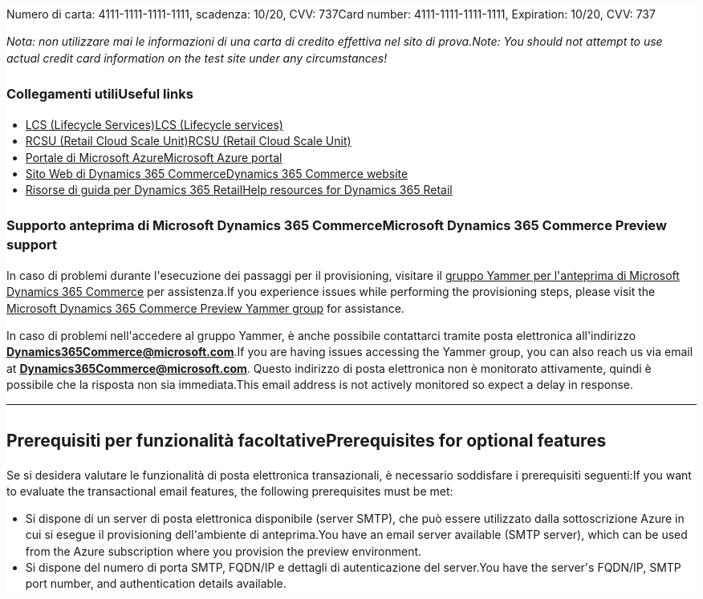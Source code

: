 <span data-ttu-id="3d2e7-364">Numero di carta: 4111-1111-1111-1111, scadenza: 10/20, CVV: 737</span><span class="sxs-lookup"><span data-stu-id="3d2e7-364">Card number: 4111-1111-1111-1111, Expiration: 10/20, CVV: 737</span></span>

<span data-ttu-id="3d2e7-365">*Nota: non utilizzare mai le informazioni di una carta di credito effettiva nel sito di prova.*</span><span class="sxs-lookup"><span data-stu-id="3d2e7-365">*Note: You should not attempt to use actual credit card information on the test site under any circumstances!*</span></span>
### <a name="useful-links"></a><span data-ttu-id="3d2e7-366">Collegamenti utili</span><span class="sxs-lookup"><span data-stu-id="3d2e7-366">Useful links</span></span>
* [<span data-ttu-id="3d2e7-367">LCS (Lifecycle Services)</span><span class="sxs-lookup"><span data-stu-id="3d2e7-367">LCS (Lifecycle services)</span></span>](https://docs.microsoft.com/en-us/dynamics365/unified-operations/dev-itpro/lifecycle-services/lcs-user-guide)
* [<span data-ttu-id="3d2e7-368">RCSU (Retail Cloud Scale Unit)</span><span class="sxs-lookup"><span data-stu-id="3d2e7-368">RCSU (Retail Cloud Scale Unit)</span></span>](https://docs.microsoft.com/en-us/business-applications-release-notes/october18/dynamics365-retail/retail-cloud-scale-unit)
* [<span data-ttu-id="3d2e7-369">Portale di Microsoft Azure</span><span class="sxs-lookup"><span data-stu-id="3d2e7-369">Microsoft Azure portal</span></span>](https://azure.microsoft.com/en-us/features/azure-portal)
* [<span data-ttu-id="3d2e7-370">Sito Web di Dynamics 365 Commerce</span><span class="sxs-lookup"><span data-stu-id="3d2e7-370">Dynamics 365 Commerce website</span></span>](https://aka.ms/Dynamics365CommerceWebsite)
* [<span data-ttu-id="3d2e7-371">Risorse di guida per Dynamics 365 Retail</span><span class="sxs-lookup"><span data-stu-id="3d2e7-371">Help resources for Dynamics 365 Retail</span></span>](../retail/index.md)
### <a name="microsoft-dynamics-365-commerce-preview-support"></a><span data-ttu-id="3d2e7-372">Supporto anteprima di Microsoft Dynamics 365 Commerce</span><span class="sxs-lookup"><span data-stu-id="3d2e7-372">Microsoft Dynamics 365 Commerce Preview support</span></span>
<span data-ttu-id="3d2e7-373">In caso di problemi durante l'esecuzione dei passaggi per il provisioning, visitare il [gruppo Yammer per l'anteprima di Microsoft Dynamics 365 Commerce](https://aka.ms/Dynamics365CommercePreviewYammer) per assistenza.</span><span class="sxs-lookup"><span data-stu-id="3d2e7-373">If you experience issues while performing the provisioning steps, please visit the [Microsoft Dynamics 365 Commerce Preview Yammer group](https://aka.ms/Dynamics365CommercePreviewYammer) for assistance.</span></span> 

<span data-ttu-id="3d2e7-374">In caso di problemi nell'accedere al gruppo Yammer, è anche possibile contattarci tramite posta elettronica all'indirizzo **Dynamics365Commerce@microsoft.com**.</span><span class="sxs-lookup"><span data-stu-id="3d2e7-374">If you are having issues accessing the Yammer group, you can also reach us via email at **Dynamics365Commerce@microsoft.com**.</span></span> <span data-ttu-id="3d2e7-375">Questo indirizzo di posta elettronica non è monitorato attivamente, quindi è possibile che la risposta non sia immediata.</span><span class="sxs-lookup"><span data-stu-id="3d2e7-375">This email address is not actively monitored so expect a delay in response.</span></span>
***
## <a name="prerequisites-for-optional-features"></a><span data-ttu-id="3d2e7-376">Prerequisiti per funzionalità facoltative</span><span class="sxs-lookup"><span data-stu-id="3d2e7-376">Prerequisites for optional features</span></span>
<span data-ttu-id="3d2e7-377">Se si desidera valutare le funzionalità di posta elettronica transazionali, è necessario soddisfare i prerequisiti seguenti:</span><span class="sxs-lookup"><span data-stu-id="3d2e7-377">If you want to evaluate the transactional email features, the following prerequisites must be met:</span></span>
* <span data-ttu-id="3d2e7-378">Si dispone di un server di posta elettronica disponibile (server SMTP), che può essere utilizzato dalla sottoscrizione Azure in cui si esegue il provisioning dell'ambiente di anteprima.</span><span class="sxs-lookup"><span data-stu-id="3d2e7-378">You have an email server available (SMTP server), which can be used from the Azure subscription where you provision the preview environment.</span></span>
* <span data-ttu-id="3d2e7-379">Si dispone del numero di porta SMTP, FQDN/IP e dettagli di autenticazione del server.</span><span class="sxs-lookup"><span data-stu-id="3d2e7-379">You have the server's FQDN/IP, SMTP port number, and authentication details available.</span></span>